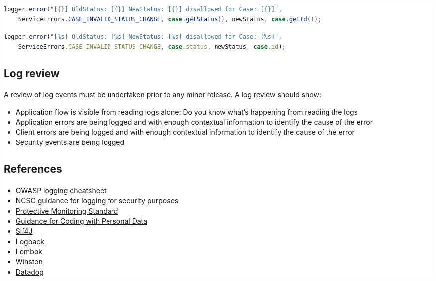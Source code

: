 ```java [g1:Java]
logger.error("[{}] OldStatus: [{}] NewStatus: [{}] disallowed for Case: [{}]", 
    ServiceErrors.CASE_INVALID_STATUS_CHANGE, case.getStatus(), newStatus, case.getId());
```

```javascript [g1:Javascript]
logger.error("[%s] OldStatus: [%s] NewStatus: [%s] disallowed for Case: [%s]", 
    ServiceErrors.CASE_INVALID_STATUS_CHANGE, case.status, newStatus, case.id);
```

## Log review

A review of log events must be undertaken prior to any minor release. A log review should show:

* Application flow is visible from reading logs alone: Do you know what’s happening from reading the logs
* Application errors are being logged and with enough contextual information to identify the cause of the error
* Client errors are being logged and with enough contextual information to identify the cause of the error
* Security events are being logged

## References

* [OWASP logging cheatsheet][owasp_logging_cheatsheet]
* [NCSC guidance for logging for security purposes][ncsc_logging_security_purposes]
* [Protective Monitoring Standard][nhsbsa_protective_monitoring_standard]
* [Guidance for Coding with Personal Data][nhsbsa_guidance_for_coding_with_personal_data]
* [Slf4J][java_slf4j]
* [Logback][java_logback]
* [Lombok][java_lombok]
* [Winston][node_winston]
* [Datadog][datadog]

[owasp_logging_cheatsheet]: <https://cheatsheetseries.owasp.org/cheatsheets/Logging_Cheat_Sheet.html>
[ncsc_logging_security_purposes]: <https://www.ncsc.gov.uk/guidance/introduction-logging-security-purposes>
[nhsbsa_guidance_for_coding_with_personal_data]: <../coding-securely-personal-data/>
[nhsbsa_protective_monitoring_standard]: <https://bsa2468.atlassian.net/wiki/spaces/AR/pages/914489921/SEC-003+Protective+Monitoring+Standard>
[java_slf4j]: <https://slf4j.org/>
[java_logback]: <https://logback.qos.ch/>
[java_lombok]: <https://projectlombok.org/>
[node_winston]: <https://www.npmjs.com/package/winston>
[datadog]: <https://www.datadoghq.com/>
